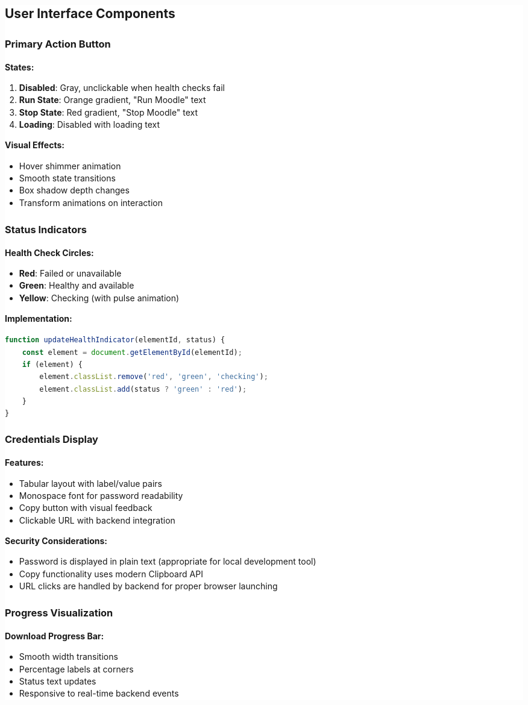 ## User Interface Components

### Primary Action Button

**States:**
1. **Disabled**: Gray, unclickable when health checks fail
2. **Run State**: Orange gradient, "Run Moodle" text
3. **Stop State**: Red gradient, "Stop Moodle" text
4. **Loading**: Disabled with loading text

**Visual Effects:**
- Hover shimmer animation
- Smooth state transitions
- Box shadow depth changes
- Transform animations on interaction

### Status Indicators

**Health Check Circles:**
- **Red**: Failed or unavailable
- **Green**: Healthy and available
- **Yellow**: Checking (with pulse animation)

**Implementation:**
```javascript
function updateHealthIndicator(elementId, status) {
    const element = document.getElementById(elementId);
    if (element) {
        element.classList.remove('red', 'green', 'checking');
        element.classList.add(status ? 'green' : 'red');
    }
}
```

### Credentials Display

**Features:**
- Tabular layout with label/value pairs
- Monospace font for password readability
- Copy button with visual feedback
- Clickable URL with backend integration

**Security Considerations:**
- Password is displayed in plain text (appropriate for local development tool)
- Copy functionality uses modern Clipboard API
- URL clicks are handled by backend for proper browser launching

### Progress Visualization

**Download Progress Bar:**
- Smooth width transitions
- Percentage labels at corners
- Status text updates
- Responsive to real-time backend events
